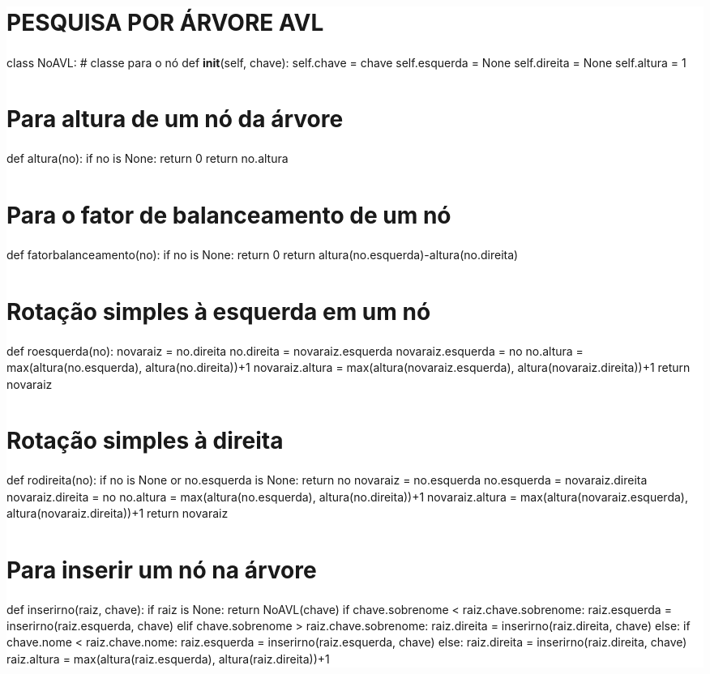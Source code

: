 # PESQUISA POR ÁRVORE AVL
class NoAVL:  # classe para o nó
    def __init__(self, chave):
        self.chave = chave
        self.esquerda = None
        self.direita = None
        self.altura = 1

# Para altura de um nó da árvore
def altura(no):
    if no is None:
        return 0
    return no.altura

# Para o fator de balanceamento de um nó
def fatorbalanceamento(no):
    if no is None:
        return 0
    return altura(no.esquerda)-altura(no.direita)

# Rotação simples à esquerda em um nó
def roesquerda(no):
    novaraiz = no.direita
    no.direita = novaraiz.esquerda
    novaraiz.esquerda = no
    no.altura = max(altura(no.esquerda), altura(no.direita))+1
    novaraiz.altura = max(altura(novaraiz.esquerda),
                          altura(novaraiz.direita))+1
    return novaraiz

# Rotação simples à direita
def rodireita(no):
    if no is None or no.esquerda is None:
        return no
    novaraiz = no.esquerda
    no.esquerda = novaraiz.direita
    novaraiz.direita = no
    no.altura = max(altura(no.esquerda), altura(no.direita))+1
    novaraiz.altura = max(altura(novaraiz.esquerda),
                          altura(novaraiz.direita))+1
    return novaraiz

# Para inserir um nó na árvore
def inserirno(raiz, chave):
    if raiz is None:
        return NoAVL(chave)
    if chave.sobrenome < raiz.chave.sobrenome:
        raiz.esquerda = inserirno(raiz.esquerda, chave)
    elif chave.sobrenome > raiz.chave.sobrenome:
        raiz.direita = inserirno(raiz.direita, chave)
    else:
        if chave.nome < raiz.chave.nome:
            raiz.esquerda = inserirno(raiz.esquerda, chave)
        else:
            raiz.direita = inserirno(raiz.direita, chave)
    raiz.altura = max(altura(raiz.esquerda), altura(raiz.direita))+1